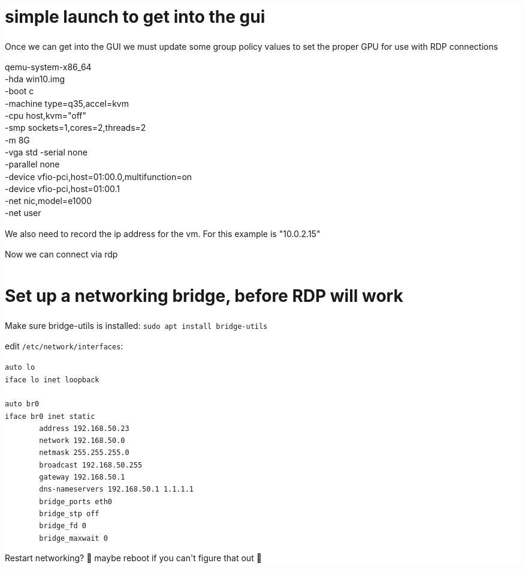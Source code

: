  
# simple launch to get into the gui

Once we can get into the GUI we must update some group policy values to set the proper GPU for use with RDP connections

qemu-system-x86_64 \
    -hda win10.img \
    -boot c \
    -machine type=q35,accel=kvm \
    -cpu host,kvm="off" \
    -smp sockets=1,cores=2,threads=2 \
    -m 8G \
    -vga std
    -serial none \
    -parallel none \
    -device vfio-pci,host=01:00.0,multifunction=on \
    -device vfio-pci,host=01:00.1 \
    -net nic,model=e1000 \
    -net user 


We also need to record the ip address for the vm. 
For this example is "10.0.2.15"

Now we can connect via rdp

# Set up a networking bridge, before RDP will work
Make sure bridge-utils is installed:
`sudo apt install bridge-utils`


edit `/etc/network/interfaces`:

```
auto lo
iface lo inet loopback

auto br0
iface br0 inet static
        address 192.168.50.23
        network 192.168.50.0
        netmask 255.255.255.0
        broadcast 192.168.50.255
        gateway 192.168.50.1
        dns-nameservers 192.168.50.1 1.1.1.1
        bridge_ports eth0
        bridge_stp off
        bridge_fd 0
        bridge_maxwait 0
```

Restart networking? :shrug: maybe reboot if you can't figure that out :shrug:
